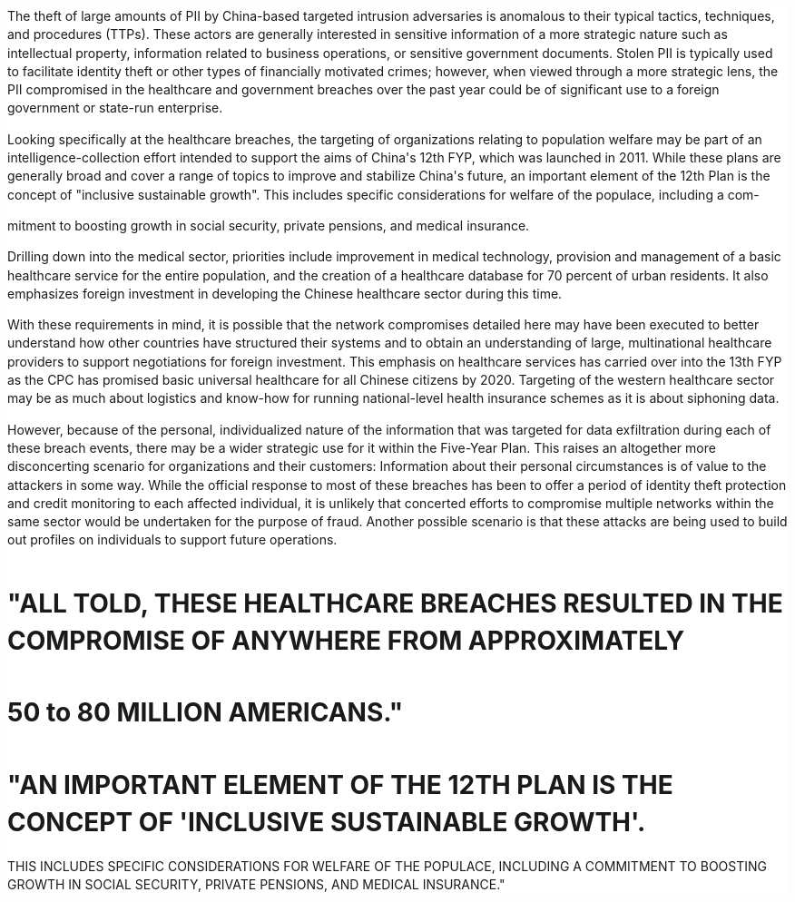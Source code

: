 The theft of large amounts of PII by China-based targeted intrusion adversaries is anomalous to their typical tactics, techniques, and procedures (TTPs). These actors are generally interested in sensitive information of a more strategic nature such as intellectual property, information related to business operations, or sensitive government documents. Stolen PII is typically used to facilitate identity theft or other types of financially motivated crimes; however, when viewed through a more strategic lens, the PII compromised in the healthcare and government breaches over the past year could be of significant use to a foreign government or state-run enterprise.

Looking specifically at the healthcare breaches, the targeting of organizations relating to population welfare may be part of an intelligence-collection effort intended to support the aims of China's 12th FYP, which was launched in 2011. While these plans are generally broad and cover a range of topics to improve and stabilize China's future, an important element of the 12th Plan is the concept of "inclusive sustainable growth". This includes specific considerations for welfare of the populace, including a com-

mitment to boosting growth in social security, private pensions, and medical insurance.

Drilling down into the medical sector, priorities include improvement in medical technology, provision and management of a basic healthcare service for the entire population, and the creation of a healthcare database for 70 percent of urban residents. It also emphasizes foreign investment in developing the Chinese healthcare sector during this time.

With these requirements in mind, it is possible that the network compromises detailed here may have been executed to better understand how other countries have structured their systems and to obtain an understanding of large, multinational healthcare providers to support negotiations for foreign investment. This emphasis on healthcare services has carried over into the 13th FYP as the CPC has promised basic universal healthcare for all Chinese citizens by 2020. Targeting of the western healthcare sector may be as much about logistics and know-how for running national-level health insurance schemes as it is about siphoning data.

However, because of the personal, individualized nature of the information that was targeted for data exfiltration during each of these breach events, there may be a wider strategic use for it within the Five-Year Plan. This raises an altogether more disconcerting scenario for organizations and their customers: Information about their personal circumstances is of value to the attackers in some way. While the official response to most of these breaches has been to offer a period of identity theft protection and credit monitoring to each affected individual, it is unlikely that concerted efforts to compromise multiple networks within the same sector would be undertaken for the purpose of fraud. Another possible scenario is that these attacks are being used to build out profiles on individuals to support future operations.

# "ALL TOLD, THESE HEALTHCARE BREACHES RESULTED IN THE COMPROMISE OF ANYWHERE FROM APPROXIMATELY

# 50 to 80 MILLION AMERICANS."

# "AN IMPORTANT ELEMENT OF THE 12TH PLAN IS THE CONCEPT OF 'INCLUSIVE SUSTAINABLE GROWTH'.

THIS INCLUDES SPECIFIC CONSIDERATIONS FOR WELFARE OF THE POPULACE, INCLUDING A COMMITMENT TO BOOSTING GROWTH IN SOCIAL SECURITY, PRIVATE PENSIONS, AND MEDICAL INSURANCE."
